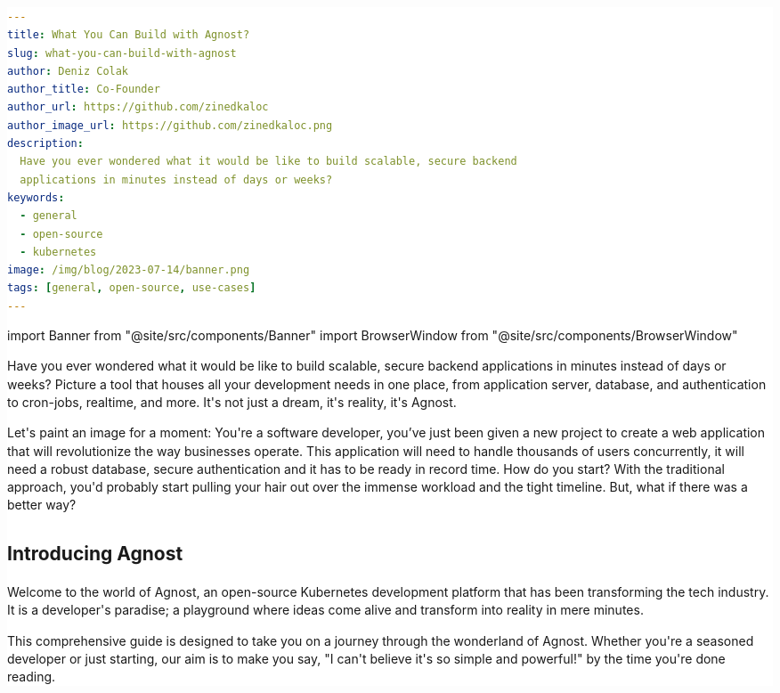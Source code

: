 ```yaml
---
title: What You Can Build with Agnost?
slug: what-you-can-build-with-agnost
author: Deniz Colak
author_title: Co-Founder
author_url: https://github.com/zinedkaloc
author_image_url: https://github.com/zinedkaloc.png
description:
  Have you ever wondered what it would be like to build scalable, secure backend
  applications in minutes instead of days or weeks?
keywords:
  - general
  - open-source
  - kubernetes
image: /img/blog/2023-07-14/banner.png
tags: [general, open-source, use-cases]
---
```


import Banner from "@site/src/components/Banner"
import BrowserWindow from "@site/src/components/BrowserWindow"

<head>
  <title>What You Can Build with Agnost?</title>
  <meta property="og:title" content="What You Can Build with Agnost?" />
  <meta name="twitter:title" content="What You Can Build with Agnost?" />
</head>

Have you ever wondered what it would be like to build scalable, secure backend
applications in minutes instead of days or weeks? Picture a tool that houses all
your development needs in one place, from application server, database, and
authentication to cron-jobs, realtime, and more. It's not just a dream, it's
reality, it's Agnost.

Let's paint an image for a moment: You're a software developer, you’ve just been
given a new project to create a web application that will revolutionize the way
businesses operate. This application will need to handle thousands of users
concurrently, it will need a robust database, secure authentication and it has
to be ready in record time. How do you start? With the traditional approach,
you'd probably start pulling your hair out over the immense workload and the
tight timeline. But, what if there was a better way?

## Introducing Agnost

Welcome to the world of Agnost, an open-source Kubernetes development platform
that has been transforming the tech industry. It is a developer's paradise; a
playground where ideas come alive and transform into reality in mere minutes.

This comprehensive guide is designed to take you on a journey through the
wonderland of Agnost. Whether you're a seasoned developer or just starting, our
aim is to make you say, "I can't believe it's so simple and powerful!" by the
time you're done reading.
